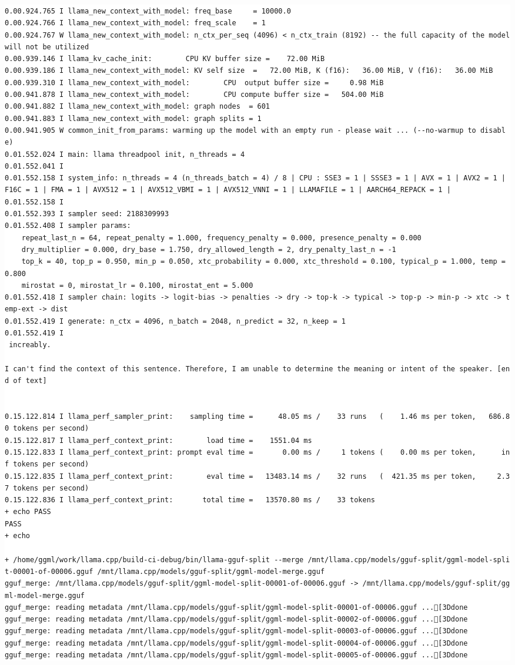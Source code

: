 ```
0.00.924.765 I llama_new_context_with_model: freq_base     = 10000.0
0.00.924.766 I llama_new_context_with_model: freq_scale    = 1
0.00.924.767 W llama_new_context_with_model: n_ctx_per_seq (4096) < n_ctx_train (8192) -- the full capacity of the model will not be utilized
0.00.939.146 I llama_kv_cache_init:        CPU KV buffer size =    72.00 MiB
0.00.939.186 I llama_new_context_with_model: KV self size  =   72.00 MiB, K (f16):   36.00 MiB, V (f16):   36.00 MiB
0.00.939.310 I llama_new_context_with_model:        CPU  output buffer size =     0.98 MiB
0.00.941.878 I llama_new_context_with_model:        CPU compute buffer size =   504.00 MiB
0.00.941.882 I llama_new_context_with_model: graph nodes  = 601
0.00.941.883 I llama_new_context_with_model: graph splits = 1
0.00.941.905 W common_init_from_params: warming up the model with an empty run - please wait ... (--no-warmup to disable)
0.01.552.024 I main: llama threadpool init, n_threads = 4
0.01.552.041 I 
0.01.552.158 I system_info: n_threads = 4 (n_threads_batch = 4) / 8 | CPU : SSE3 = 1 | SSSE3 = 1 | AVX = 1 | AVX2 = 1 | F16C = 1 | FMA = 1 | AVX512 = 1 | AVX512_VBMI = 1 | AVX512_VNNI = 1 | LLAMAFILE = 1 | AARCH64_REPACK = 1 | 
0.01.552.158 I 
0.01.552.393 I sampler seed: 2188309993
0.01.552.408 I sampler params: 
	repeat_last_n = 64, repeat_penalty = 1.000, frequency_penalty = 0.000, presence_penalty = 0.000
	dry_multiplier = 0.000, dry_base = 1.750, dry_allowed_length = 2, dry_penalty_last_n = -1
	top_k = 40, top_p = 0.950, min_p = 0.050, xtc_probability = 0.000, xtc_threshold = 0.100, typical_p = 1.000, temp = 0.800
	mirostat = 0, mirostat_lr = 0.100, mirostat_ent = 5.000
0.01.552.418 I sampler chain: logits -> logit-bias -> penalties -> dry -> top-k -> typical -> top-p -> min-p -> xtc -> temp-ext -> dist 
0.01.552.419 I generate: n_ctx = 4096, n_batch = 2048, n_predict = 32, n_keep = 1
0.01.552.419 I 
 increably. 

I can't find the context of this sentence. Therefore, I am unable to determine the meaning or intent of the speaker. [end of text]


0.15.122.814 I llama_perf_sampler_print:    sampling time =      48.05 ms /    33 runs   (    1.46 ms per token,   686.80 tokens per second)
0.15.122.817 I llama_perf_context_print:        load time =    1551.04 ms
0.15.122.833 I llama_perf_context_print: prompt eval time =       0.00 ms /     1 tokens (    0.00 ms per token,      inf tokens per second)
0.15.122.835 I llama_perf_context_print:        eval time =   13483.14 ms /    32 runs   (  421.35 ms per token,     2.37 tokens per second)
0.15.122.836 I llama_perf_context_print:       total time =   13570.80 ms /    33 tokens
+ echo PASS
PASS
+ echo

+ /home/ggml/work/llama.cpp/build-ci-debug/bin/llama-gguf-split --merge /mnt/llama.cpp/models/gguf-split/ggml-model-split-00001-of-00006.gguf /mnt/llama.cpp/models/gguf-split/ggml-model-merge.gguf
gguf_merge: /mnt/llama.cpp/models/gguf-split/ggml-model-split-00001-of-00006.gguf -> /mnt/llama.cpp/models/gguf-split/ggml-model-merge.gguf
gguf_merge: reading metadata /mnt/llama.cpp/models/gguf-split/ggml-model-split-00001-of-00006.gguf ...[3Ddone
gguf_merge: reading metadata /mnt/llama.cpp/models/gguf-split/ggml-model-split-00002-of-00006.gguf ...[3Ddone
gguf_merge: reading metadata /mnt/llama.cpp/models/gguf-split/ggml-model-split-00003-of-00006.gguf ...[3Ddone
gguf_merge: reading metadata /mnt/llama.cpp/models/gguf-split/ggml-model-split-00004-of-00006.gguf ...[3Ddone
gguf_merge: reading metadata /mnt/llama.cpp/models/gguf-split/ggml-model-split-00005-of-00006.gguf ...[3Ddone
```